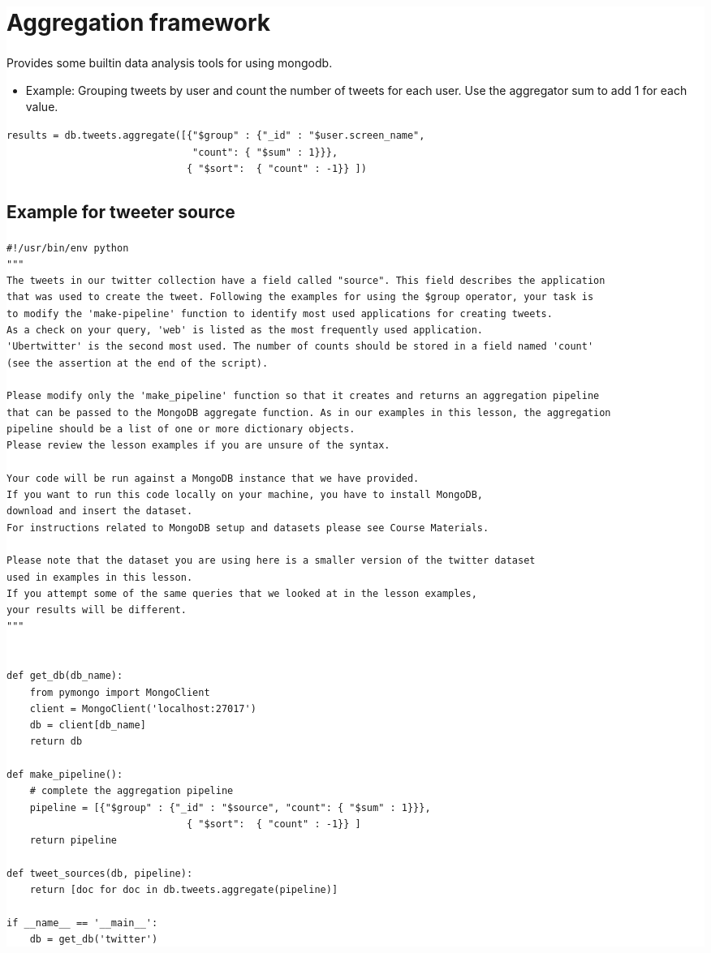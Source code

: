 # Aggregation framework

Provides some builtin data analysis tools for using mongodb.

* Example: Grouping tweets by user and count the number of tweets for each user.
Use the aggregator sum to add 1 for each value.

```
results = db.tweets.aggregate([{"$group" : {"_id" : "$user.screen_name",
                                "count": { "$sum" : 1}}},
                               { "$sort":  { "count" : -1}} ])
```

## Example for tweeter source

```
#!/usr/bin/env python
"""
The tweets in our twitter collection have a field called "source". This field describes the application
that was used to create the tweet. Following the examples for using the $group operator, your task is 
to modify the 'make-pipeline' function to identify most used applications for creating tweets. 
As a check on your query, 'web' is listed as the most frequently used application.
'Ubertwitter' is the second most used. The number of counts should be stored in a field named 'count'
(see the assertion at the end of the script).

Please modify only the 'make_pipeline' function so that it creates and returns an aggregation pipeline
that can be passed to the MongoDB aggregate function. As in our examples in this lesson, the aggregation 
pipeline should be a list of one or more dictionary objects. 
Please review the lesson examples if you are unsure of the syntax.

Your code will be run against a MongoDB instance that we have provided. 
If you want to run this code locally on your machine, you have to install MongoDB, 
download and insert the dataset.
For instructions related to MongoDB setup and datasets please see Course Materials.

Please note that the dataset you are using here is a smaller version of the twitter dataset 
used in examples in this lesson. 
If you attempt some of the same queries that we looked at in the lesson examples,
your results will be different.
"""


def get_db(db_name):
    from pymongo import MongoClient
    client = MongoClient('localhost:27017')
    db = client[db_name]
    return db

def make_pipeline():
    # complete the aggregation pipeline
    pipeline = [{"$group" : {"_id" : "$source", "count": { "$sum" : 1}}},
                               { "$sort":  { "count" : -1}} ]
    return pipeline

def tweet_sources(db, pipeline):
    return [doc for doc in db.tweets.aggregate(pipeline)]

if __name__ == '__main__':
    db = get_db('twitter')
```